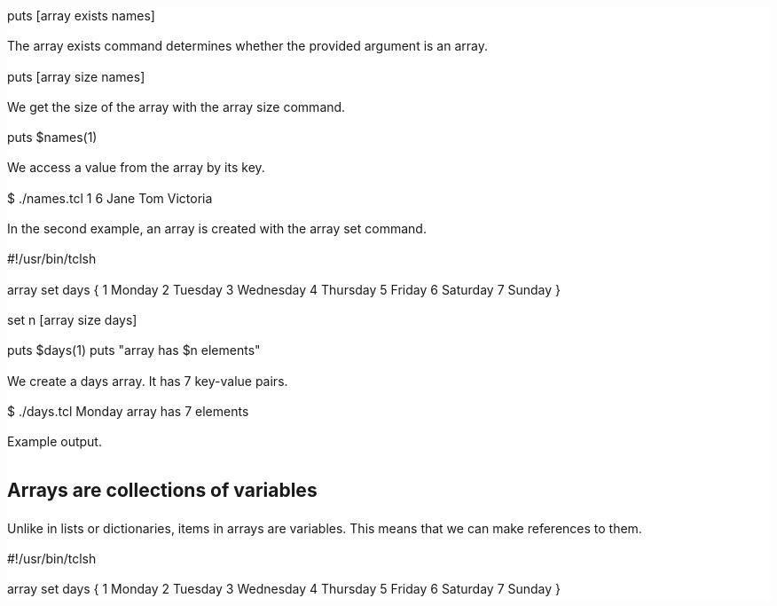 puts [array exists names]

The array exists command determines whether the provided
argument is an array.

puts [array size names]

We get the size of the array with the array size command. 

puts $names(1)

We access a value from the array by its key. 

$ ./names.tcl
1
6
Jane
Tom
Victoria

In the second example, an array is created with the 
array set command. 

#!/usr/bin/tclsh

array set days {
    1 Monday
    2 Tuesday
    3 Wednesday
    4 Thursday
    5 Friday
    6 Saturday
    7 Sunday
}

set n [array size days]

puts $days(1)
puts "array has $n elements" 

We create a days array. It has 7 key-value pairs. 

$ ./days.tcl 
Monday
array has 7 elements

Example output. 

## Arrays are collections of variables

Unlike in lists or dictionaries, items in arrays are
variables. This means that we can make references to 
them.

#!/usr/bin/tclsh

array set days {
    1 Monday
    2 Tuesday
    3 Wednesday
    4 Thursday
    5 Friday
    6 Saturday
    7 Sunday
}
